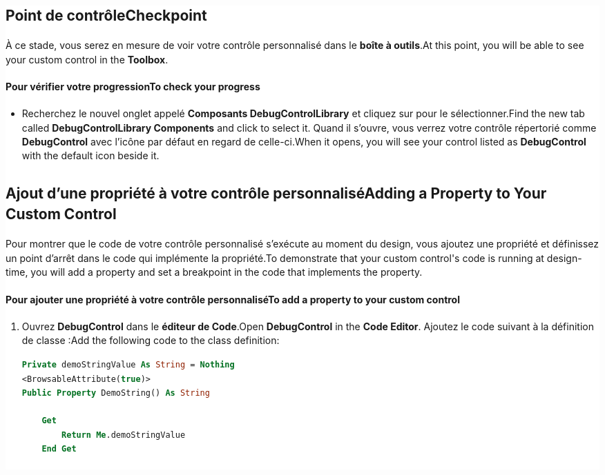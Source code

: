 ## <a name="checkpoint"></a><span data-ttu-id="58137-134">Point de contrôle</span><span class="sxs-lookup"><span data-stu-id="58137-134">Checkpoint</span></span>  
 <span data-ttu-id="58137-135">À ce stade, vous serez en mesure de voir votre contrôle personnalisé dans le **boîte à outils**.</span><span class="sxs-lookup"><span data-stu-id="58137-135">At this point, you will be able to see your custom control in the **Toolbox**.</span></span>  
  
#### <a name="to-check-your-progress"></a><span data-ttu-id="58137-136">Pour vérifier votre progression</span><span class="sxs-lookup"><span data-stu-id="58137-136">To check your progress</span></span>  
  
-   <span data-ttu-id="58137-137">Recherchez le nouvel onglet appelé **Composants DebugControlLibrary** et cliquez sur pour le sélectionner.</span><span class="sxs-lookup"><span data-stu-id="58137-137">Find the new tab called **DebugControlLibrary Components** and click to select it.</span></span> <span data-ttu-id="58137-138">Quand il s’ouvre, vous verrez votre contrôle répertorié comme **DebugControl** avec l’icône par défaut en regard de celle-ci.</span><span class="sxs-lookup"><span data-stu-id="58137-138">When it opens, you will see your control listed as **DebugControl** with the default icon beside it.</span></span>  
  
## <a name="adding-a-property-to-your-custom-control"></a><span data-ttu-id="58137-139">Ajout d’une propriété à votre contrôle personnalisé</span><span class="sxs-lookup"><span data-stu-id="58137-139">Adding a Property to Your Custom Control</span></span>  
 <span data-ttu-id="58137-140">Pour montrer que le code de votre contrôle personnalisé s’exécute au moment du design, vous ajoutez une propriété et définissez un point d’arrêt dans le code qui implémente la propriété.</span><span class="sxs-lookup"><span data-stu-id="58137-140">To demonstrate that your custom control's code is running at design-time, you will add a property and set a breakpoint in the code that implements the property.</span></span>  
  
#### <a name="to-add-a-property-to-your-custom-control"></a><span data-ttu-id="58137-141">Pour ajouter une propriété à votre contrôle personnalisé</span><span class="sxs-lookup"><span data-stu-id="58137-141">To add a property to your custom control</span></span>  
  
1.  <span data-ttu-id="58137-142">Ouvrez **DebugControl** dans le **éditeur de Code**.</span><span class="sxs-lookup"><span data-stu-id="58137-142">Open **DebugControl** in the **Code Editor**.</span></span> <span data-ttu-id="58137-143">Ajoutez le code suivant à la définition de classe :</span><span class="sxs-lookup"><span data-stu-id="58137-143">Add the following code to the class definition:</span></span>  
  
    ```vb  
    Private demoStringValue As String = Nothing  
    <BrowsableAttribute(true)>  
    Public Property DemoString() As String  
  
        Get  
            Return Me.demoStringValue  
        End Get  
  